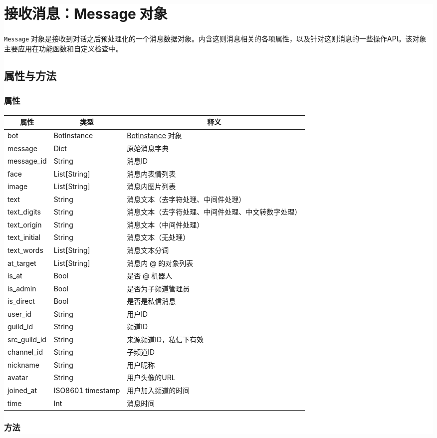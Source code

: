 # 接收消息：Message 对象

`Message` 对象是接收到对话之后预处理化的一个消息数据对象。内含这则消息相关的各项属性，以及针对这则消息的一些操作API。该对象主要应用在功能函数和自定义检查中。

## 属性与方法

### 属性

| 属性           | 类型                | 释义                                             |
|--------------|-------------------|------------------------------------------------|
| bot          | BotInstance       | [BotInstance](/develop/basic/activeMessage) 对象 |
| message      | Dict              | 原始消息字典                                         |
| message_id   | String            | 消息ID                                           |
| face         | List\[String]     | 消息内表情列表                                        |
| image        | List\[String]     | 消息内图片列表                                        |
| text         | String            | 消息文本（去字符处理、中间件处理）                              |
| text_digits  | String            | 消息文本（去字符处理、中间件处理、中文转数字处理）                      |
| text_origin  | String            | 消息文本（中间件处理）                                    |
| text_initial | String            | 消息文本（无处理）                                      |
| text_words   | List\[String]     | 消息文本分词                                         |
| at_target    | List\[String]     | 消息内 @ 的对象列表                                    |
| is_at        | Bool              | 是否 @ 机器人                                       |
| is_admin     | Bool              | 是否为子频道管理员                                      |
| is_direct    | Bool              | 是否是私信消息                                        |
| user_id      | String            | 用户ID                                           |
| guild_id     | String            | 频道ID                                           |
| src_guild_id | String            | 来源频道ID，私信下有效                                   |
| channel_id   | String            | 子频道ID                                          |
| nickname     | String            | 用户昵称                                           |
| avatar       | String            | 用户头像的URL                                       |
| joined_at    | ISO8601 timestamp | 用户加入频道的时间                                      |
| time         | Int               | 消息时间                                           |

### 方法
